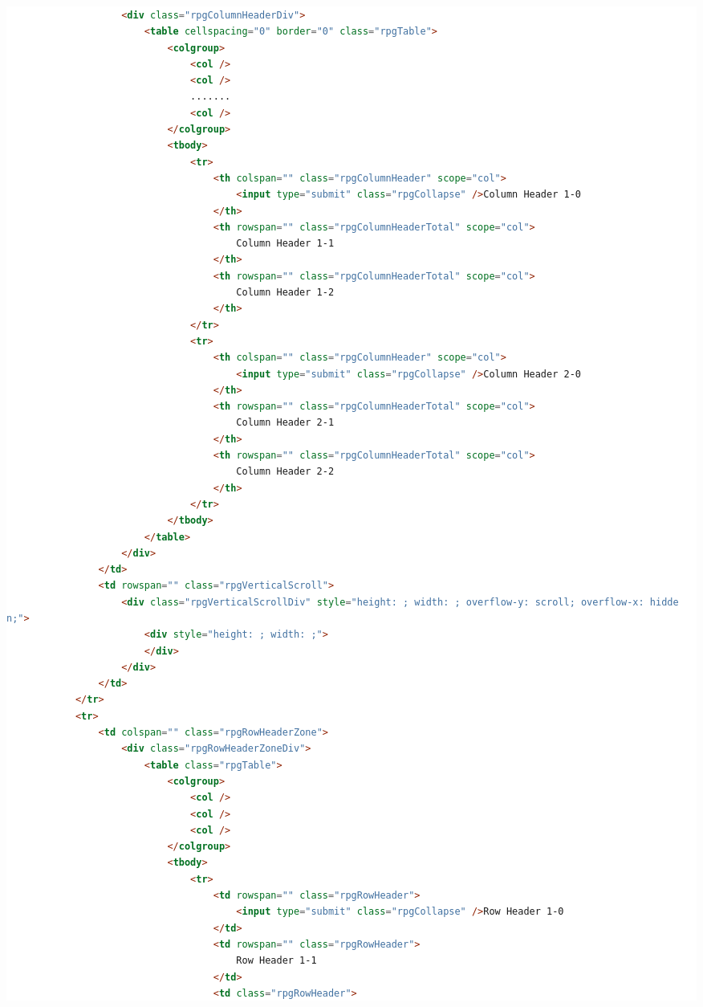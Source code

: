 ````HTML
                    <div class="rpgColumnHeaderDiv">
                        <table cellspacing="0" border="0" class="rpgTable">
                            <colgroup>
                                <col />
                                <col />
                                .......
                                <col />
                            </colgroup>
                            <tbody>
                                <tr>
                                    <th colspan="" class="rpgColumnHeader" scope="col">
                                        <input type="submit" class="rpgCollapse" />Column Header 1-0
                                    </th>
                                    <th rowspan="" class="rpgColumnHeaderTotal" scope="col">
                                        Column Header 1-1
                                    </th>
                                    <th rowspan="" class="rpgColumnHeaderTotal" scope="col">
                                        Column Header 1-2
                                    </th>
                                </tr>
                                <tr>
                                    <th colspan="" class="rpgColumnHeader" scope="col">
                                        <input type="submit" class="rpgCollapse" />Column Header 2-0
                                    </th>
                                    <th rowspan="" class="rpgColumnHeaderTotal" scope="col">
                                        Column Header 2-1
                                    </th>
                                    <th rowspan="" class="rpgColumnHeaderTotal" scope="col">
                                        Column Header 2-2
                                    </th>
                                </tr>
                            </tbody>
                        </table>
                    </div>
                </td>
                <td rowspan="" class="rpgVerticalScroll">
                    <div class="rpgVerticalScrollDiv" style="height: ; width: ; overflow-y: scroll; overflow-x: hidden;">
                        <div style="height: ; width: ;">
                        </div>
                    </div>
                </td>
            </tr>
            <tr>
                <td colspan="" class="rpgRowHeaderZone">
                    <div class="rpgRowHeaderZoneDiv">
                        <table class="rpgTable">
                            <colgroup>
                                <col />
                                <col />
                                <col />
                            </colgroup>
                            <tbody>
                                <tr>
                                    <td rowspan="" class="rpgRowHeader">
                                        <input type="submit" class="rpgCollapse" />Row Header 1-0
                                    </td>
                                    <td rowspan="" class="rpgRowHeader">
                                        Row Header 1-1
                                    </td>
                                    <td class="rpgRowHeader">
````
